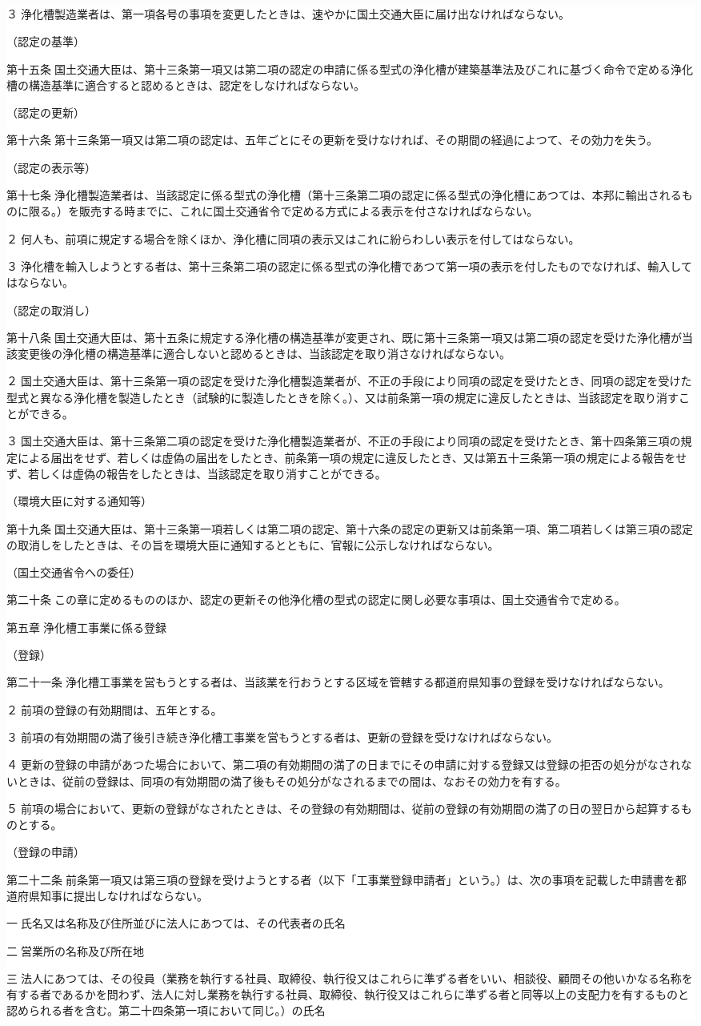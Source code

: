 ３ 浄化槽製造業者は、第一項各号の事項を変更したときは、速やかに国土交通大臣に届け出なければならない。

（認定の基準）

第十五条 国土交通大臣は、第十三条第一項又は第二項の認定の申請に係る型式の浄化槽が建築基準法及びこれに基づく命令で定める浄化槽の構造基準に適合すると認めるときは、認定をしなければならない。

（認定の更新）

第十六条 第十三条第一項又は第二項の認定は、五年ごとにその更新を受けなければ、その期間の経過によつて、その効力を失う。

（認定の表示等）

第十七条 浄化槽製造業者は、当該認定に係る型式の浄化槽（第十三条第二項の認定に係る型式の浄化槽にあつては、本邦に輸出されるものに限る。）を販売する時までに、これに国土交通省令で定める方式による表示を付さなければならない。

２ 何人も、前項に規定する場合を除くほか、浄化槽に同項の表示又はこれに紛らわしい表示を付してはならない。

３ 浄化槽を輸入しようとする者は、第十三条第二項の認定に係る型式の浄化槽であつて第一項の表示を付したものでなければ、輸入してはならない。

（認定の取消し）

第十八条 国土交通大臣は、第十五条に規定する浄化槽の構造基準が変更され、既に第十三条第一項又は第二項の認定を受けた浄化槽が当該変更後の浄化槽の構造基準に適合しないと認めるときは、当該認定を取り消さなければならない。

２ 国土交通大臣は、第十三条第一項の認定を受けた浄化槽製造業者が、不正の手段により同項の認定を受けたとき、同項の認定を受けた型式と異なる浄化槽を製造したとき（試験的に製造したときを除く。）、又は前条第一項の規定に違反したときは、当該認定を取り消すことができる。

３ 国土交通大臣は、第十三条第二項の認定を受けた浄化槽製造業者が、不正の手段により同項の認定を受けたとき、第十四条第三項の規定による届出をせず、若しくは虚偽の届出をしたとき、前条第一項の規定に違反したとき、又は第五十三条第一項の規定による報告をせず、若しくは虚偽の報告をしたときは、当該認定を取り消すことができる。

（環境大臣に対する通知等）

第十九条 国土交通大臣は、第十三条第一項若しくは第二項の認定、第十六条の認定の更新又は前条第一項、第二項若しくは第三項の認定の取消しをしたときは、その旨を環境大臣に通知するとともに、官報に公示しなければならない。

（国土交通省令への委任）

第二十条 この章に定めるもののほか、認定の更新その他浄化槽の型式の認定に関し必要な事項は、国土交通省令で定める。

第五章 浄化槽工事業に係る登録

（登録）

第二十一条 浄化槽工事業を営もうとする者は、当該業を行おうとする区域を管轄する都道府県知事の登録を受けなければならない。

２ 前項の登録の有効期間は、五年とする。

３ 前項の有効期間の満了後引き続き浄化槽工事業を営もうとする者は、更新の登録を受けなければならない。

４ 更新の登録の申請があつた場合において、第二項の有効期間の満了の日までにその申請に対する登録又は登録の拒否の処分がなされないときは、従前の登録は、同項の有効期間の満了後もその処分がなされるまでの間は、なおその効力を有する。

５ 前項の場合において、更新の登録がなされたときは、その登録の有効期間は、従前の登録の有効期間の満了の日の翌日から起算するものとする。

（登録の申請）

第二十二条 前条第一項又は第三項の登録を受けようとする者（以下「工事業登録申請者」という。）は、次の事項を記載した申請書を都道府県知事に提出しなければならない。

一 氏名又は名称及び住所並びに法人にあつては、その代表者の氏名

二 営業所の名称及び所在地

三 法人にあつては、その役員（業務を執行する社員、取締役、執行役又はこれらに準ずる者をいい、相談役、顧問その他いかなる名称を有する者であるかを問わず、法人に対し業務を執行する社員、取締役、執行役又はこれらに準ずる者と同等以上の支配力を有するものと認められる者を含む。第二十四条第一項において同じ。）の氏名
